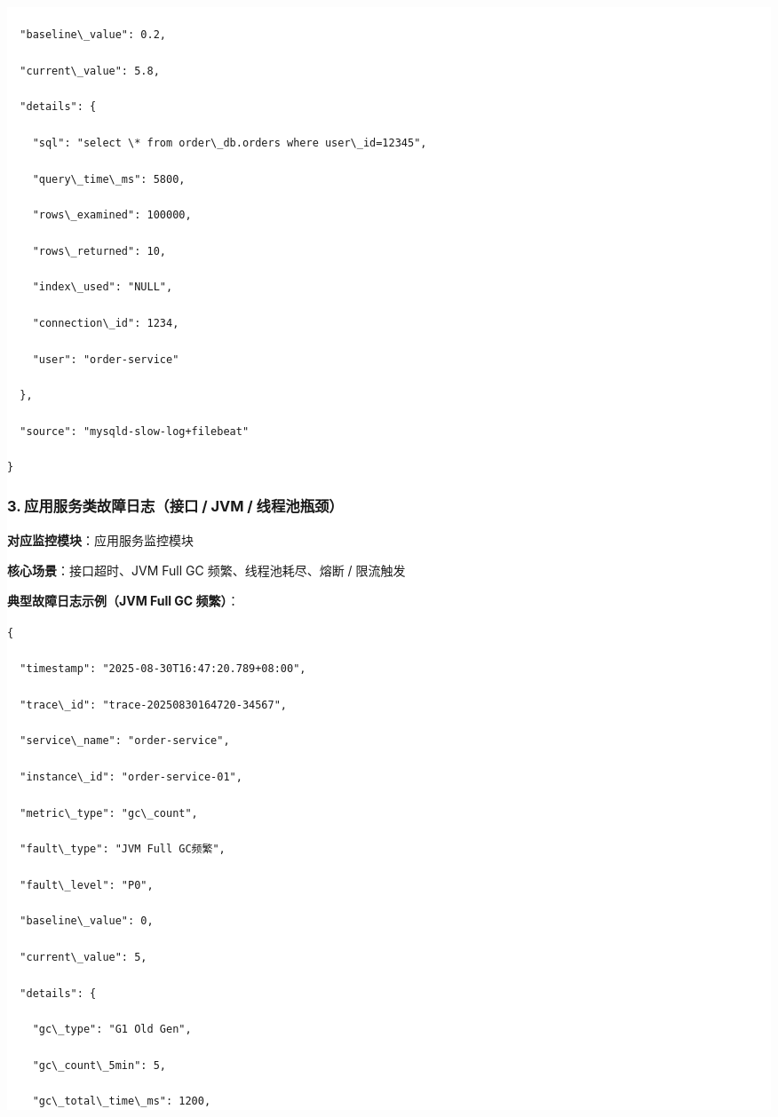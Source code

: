 ```

  "baseline\_value": 0.2,

  "current\_value": 5.8,

  "details": {

    "sql": "select \* from order\_db.orders where user\_id=12345",

    "query\_time\_ms": 5800,

    "rows\_examined": 100000,

    "rows\_returned": 10,

    "index\_used": "NULL",

    "connection\_id": 1234,

    "user": "order-service"

  },

  "source": "mysqld-slow-log+filebeat"

}
```

### 3. 应用服务类故障日志（接口 / JVM / 线程池瓶颈）

**对应监控模块**：应用服务监控模块

**核心场景**：接口超时、JVM Full GC 频繁、线程池耗尽、熔断 / 限流触发

**典型故障日志示例（JVM Full GC 频繁）**：

```
{

  "timestamp": "2025-08-30T16:47:20.789+08:00",

  "trace\_id": "trace-20250830164720-34567",

  "service\_name": "order-service",

  "instance\_id": "order-service-01",

  "metric\_type": "gc\_count",

  "fault\_type": "JVM Full GC频繁",

  "fault\_level": "P0",

  "baseline\_value": 0,

  "current\_value": 5,

  "details": {

    "gc\_type": "G1 Old Gen",

    "gc\_count\_5min": 5,

    "gc\_total\_time\_ms": 1200,

```